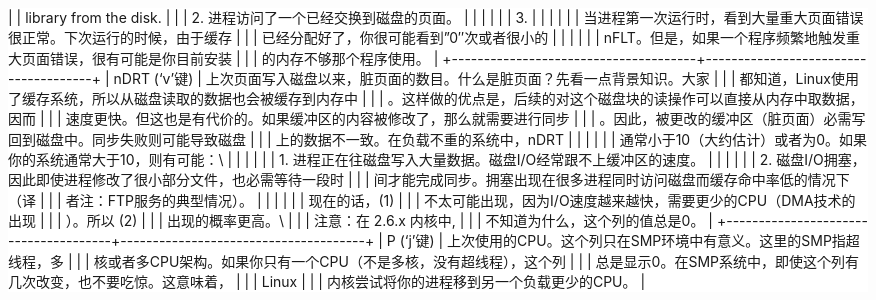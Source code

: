 |                                      |     library from the disk.           |
|                                      | 2.  进程访问了一个已经交换到磁盘的页面。 |
|                                      |                                      |
|                                      | 3.                                   |
|                                      |                                      |
|                                      | 当进程第一次运行时，看到大量重大页面错误很正常。下次运行的时候，由于缓存 |
|                                      | 已经分配好了，你很可能看到”0″次或者很小的 |
|                                      |                                      |
|                                      | nFLT。但是，如果一个程序频繁地触发重大页面错误，很有可能是你目前安装 |
|                                      | 的内存不够那个程序使用。             |
+--------------------------------------+--------------------------------------+
| nDRT (‘v’键)                         | 上次页面写入磁盘以来，脏页面的数目。什么是脏页面？先看一点背景知识。大家 |
|                                      | 都知道，Linux使用了缓存系统，所以从磁盘读取的数据也会被缓存到内存中 |
|                                      | 。这样做的优点是，后续的对这个磁盘块的读操作可以直接从内存中取数据，因而 |
|                                      | 速度更快。但这也是有代价的。如果缓冲区的内容被修改了，那么就需要进行同步 |
|                                      | 。因此，被更改的缓冲区（脏页面）必需写回到磁盘中。同步失败则可能导致磁盘 |
|                                      | 上的数据不一致。在负载不重的系统中，nDRT |
|                                      |                                      |
|                                      | 通常小于10（大约估计）或者为0。如果你的系统通常大于10，则有可能：\ |
|                                      |                                      |
|                                      | 1.  进程正在往磁盘写入大量数据。磁盘I/O经常跟不上缓冲区的速度。 |
|                                      |                                      |
|                                      | 2.  磁盘I/O拥塞，因此即使进程修改了很小部分文件，也必需等待一段时 |
|                                      | 间才能完成同步。拥塞出现在很多进程同时访问磁盘而缓存命中率低的情况下（译 |
|                                      | 者注：FTP服务的典型情况）。          |
|                                      |                                      |
|                                      | 现在的话，(1)                        |
|                                      | 不太可能出现，因为I/O速度越来越快，需要更少的CPU（DMA技术的出现 |
|                                      | ）。所以 (2)                         |
|                                      | 出现的概率更高。\                    |
|                                      | 注意：在 2.6.x 内核中,               |
|                                      | 不知道为什么，这个列的值总是0。      |
+--------------------------------------+--------------------------------------+
| P (‘j’键)                            | 上次使用的CPU。这个列只在SMP环境中有意义。这里的SMP指超线程，多 |
|                                      | 核或者多CPU架构。如果你只有一个CPU（不是多核，没有超线程），这个列 |
|                                      | 总是显示0。在SMP系统中，即使这个列有几次改变，也不要吃惊。这意味着， |
|                                      | Linux                                |
|                                      | 内核尝试将你的进程移到另一个负载更少的CPU。 |